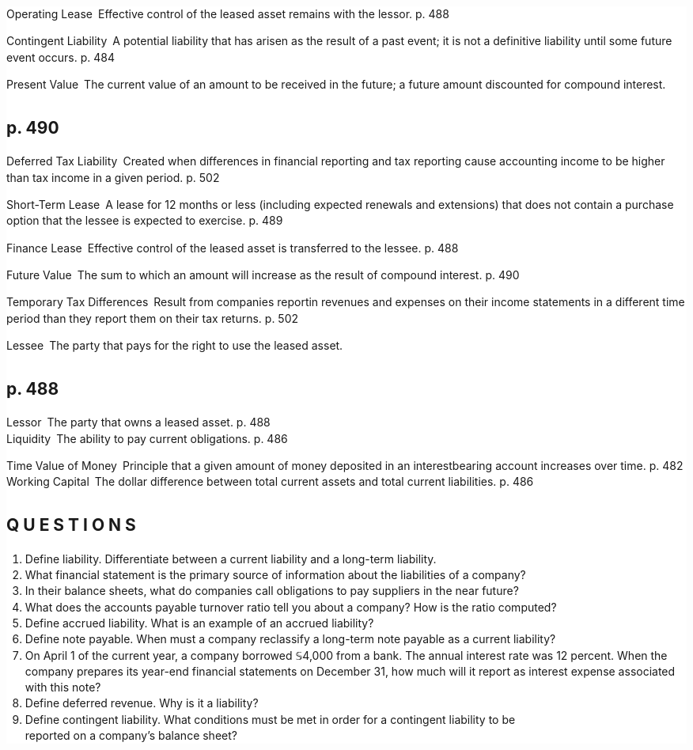 Operating Lease Effective control of the leased asset remains with the lessor. p. 488  

Contingent Liability A potential liability that has arisen as the result of a past event; it is not a definitive liability until some future event occurs. p. 484  

Present Value The current value of an amount to be received in the future; a future amount discounted for compound interest.  

## p. 490  

Deferred Tax Liability Created when differences in financial reporting and tax reporting cause accounting income to be higher than tax income in a given period. p. 502  

Short-Term Lease A lease for 12 months or less (including expected renewals and extensions) that does not contain a purchase option that the lessee is expected to exercise. p. 489  

Finance Lease Effective control of the leased asset is transferred to the lessee. p. 488  

Future Value The sum to which an amount will increase as the result of compound interest. p. 490  

Temporary Tax Differences Result from companies reportin revenues and expenses on their income statements in a different time period than they report them on their tax returns. p. 502  

Lessee The party that pays for the right to use the leased asset.  

## p. 488  

Lessor The party that owns a leased asset. p. 488   
Liquidity The ability to pay current obligations. p. 486  

Time Value of Money Principle that a given amount of money deposited in an interestbearing account increases over time. p. 482 Working Capital The dollar difference between total current assets and total current liabilities. p. 486  

## Q U E S T I O N S  

1.	 Define liability. Differentiate between a current liability and a long-term liability.   
2.	 What financial statement is the primary source of information about the liabilities of a company?   
3.	 In their balance sheets, what do companies call obligations to pay suppliers in the near future?   
4.	 What does the accounts payable turnover ratio tell you about a company? How is the ratio computed?   
5.	 Define accrued liability. What is an example of an accrued liability?   
6.	 Define note payable. When must a company reclassify a long-term note payable as a current liability?   
7.	 On April 1 of the current year, a company borrowed $\mathbb{S}4\mathrm{,}000$ from a bank. The annual interest rate was 12 percent. When the company prepares its year-end financial statements on December 31, how much will it report as interest expense associated with this note?   
8.	 Define deferred revenue. Why is it a liability?   
9.	 Define contingent liability. What conditions must be met in order for a contingent liability to be   
reported on a company’s balance sheet?  
